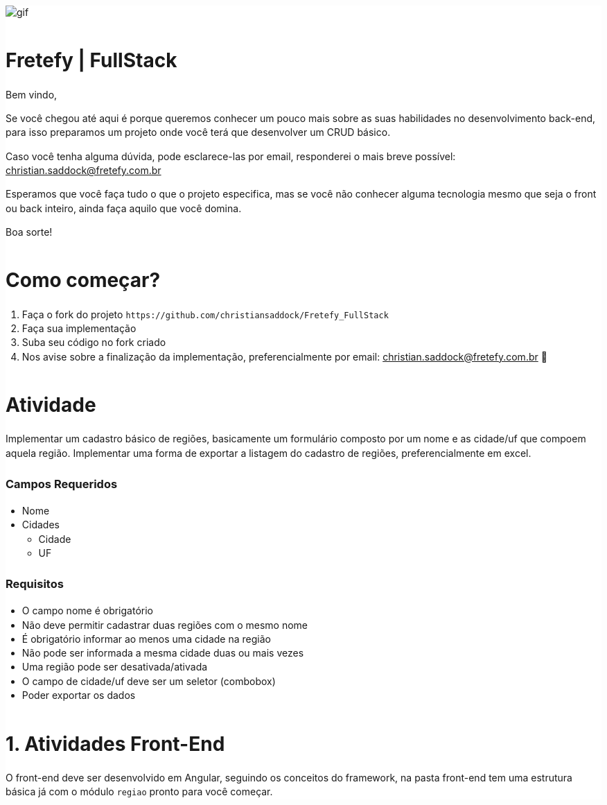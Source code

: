 ![gif](https://github.com/user-attachments/assets/fa745d3e-c352-4889-8ab7-fdfb257c7dd6)

# Fretefy | FullStack

Bem vindo,

Se você chegou até aqui é porque queremos conhecer um pouco mais sobre as suas habilidades no desenvolvimento back-end, para isso preparamos um projeto onde você terá que desenvolver um CRUD básico.

Caso você tenha alguma dúvida, pode esclarece-las por email, responderei o mais breve possível: christian.saddock@fretefy.com.br

Esperamos que você faça tudo o que o projeto especifica, mas se você não conhecer alguma tecnologia mesmo que seja o front ou back inteiro, ainda faça aquilo que você domina.

Boa sorte!

# Como começar?

1. Faça o fork do projeto `https://github.com/christiansaddock/Fretefy_FullStack`
2. Faça sua implementação
3. Suba seu código no fork criado
4. Nos avise sobre a finalização da implementação, preferencialmente por email: christian.saddock@fretefy.com.br 🚀

# Atividade

Implementar um cadastro básico de regiões, basicamente um formulário composto por um nome e as cidade/uf que compoem aquela região.
Implementar uma forma de exportar a listagem do cadastro de regiões, preferencialmente em excel.

### Campos Requeridos
- Nome
- Cidades
    - Cidade
    - UF

### Requisitos
- O campo nome é obrigatório
- Não deve permitir cadastrar duas regiões com o mesmo nome
- É obrigatório informar ao menos uma cidade na região
- Não pode ser informada a mesma cidade duas ou mais vezes
- Uma região pode ser desativada/ativada
- O campo de cidade/uf deve ser um seletor (combobox)
- Poder exportar os dados 

# 1. Atividades Front-End

O front-end deve ser desenvolvido em Angular, seguindo os conceitos do framework, na pasta front-end tem uma estrutura básica já com o módulo `regiao` pronto para você começar.
